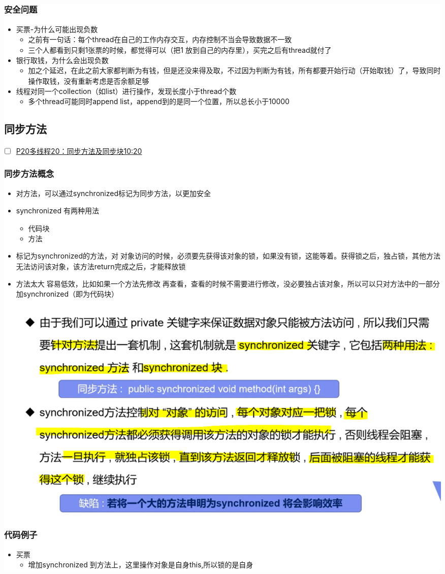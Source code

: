 ### 安全问题

- 买票-为什么可能出现负数
    - 之前有一句话：每个thread在自己的工作内存交互，内存控制不当会导致数据不一致
    - 三个人都看到只剩1张票的时候，都觉得可以（把1 放到自己的内存里），买完之后有thread就付了
- 银行取钱，为什么会出现负数
    - 加之个延迟，在此之前大家都判断为有钱，但是还没来得及取，不过因为判断为有钱，所有都要开始行动（开始取钱）了，导致同时操作取钱，没有重新考虑是否余额足够
- 线程对同一个collection（如list）进行操作，发现长度小于thread个数
    - 多个thread可能同时append list，append到的是同一个位置，所以总长小于10000

## 同步方法

- [ ]  [P20多线程20：同步方法及同步块10:20](https://www.bilibili.com/video/BV1V4411p7EF?p=20)

### 同步方法概念

- 对方法，可以通过synchronized标记为同步方法，以更加安全
- synchronized 有两种用法
    - 代码块
    - 方法
- 标记为synchronized的方法，对 对象访问的时候，必须要先获得该对象的锁，如果没有锁，这能等着。获得锁之后，独占锁，其他方法无法访问该对象，该方法return完成之后，才能释放锁
- 方法太大 容易低效，比如如果一个方法先修改 再查看，查看的时候不需要进行修改，没必要独占该对象，所以可以只对方法中的一部分加synchronized（即为代码块）

    ![%E3%80%90%E7%8B%82%E3%80%91%E5%A4%9A%E7%BA%BF%E7%A8%8B%202518505019b24e07906051941ac69663/Untitled%2024.png](%E3%80%90%E7%8B%82%E3%80%91%E5%A4%9A%E7%BA%BF%E7%A8%8B%202518505019b24e07906051941ac69663/Untitled%2024.png)

### 代码例子

- 买票
    - 增加synchronized 到方法上，这里操作对象是自身this,所以锁的是自身
